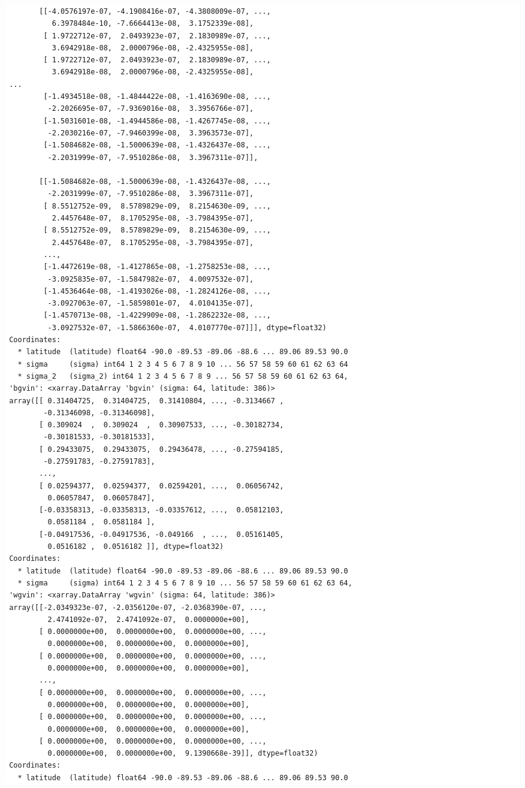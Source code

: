             [[-4.0576197e-07, -4.1908416e-07, -4.3808009e-07, ...,
               6.3978484e-10, -7.6664413e-08,  3.1752339e-08],
             [ 1.9722712e-07,  2.0493923e-07,  2.1830989e-07, ...,
               3.6942918e-08,  2.0000796e-08, -2.4325955e-08],
             [ 1.9722712e-07,  2.0493923e-07,  2.1830989e-07, ...,
               3.6942918e-08,  2.0000796e-08, -2.4325955e-08],
     ...
             [-1.4934518e-08, -1.4844422e-08, -1.4163690e-08, ...,
              -2.2026695e-07, -7.9369016e-08,  3.3956766e-07],
             [-1.5031601e-08, -1.4944586e-08, -1.4267745e-08, ...,
              -2.2030216e-07, -7.9460399e-08,  3.3963573e-07],
             [-1.5084682e-08, -1.5000639e-08, -1.4326437e-08, ...,
              -2.2031999e-07, -7.9510286e-08,  3.3967311e-07]],
     
            [[-1.5084682e-08, -1.5000639e-08, -1.4326437e-08, ...,
              -2.2031999e-07, -7.9510286e-08,  3.3967311e-07],
             [ 8.5512752e-09,  8.5789829e-09,  8.2154630e-09, ...,
               2.4457648e-07,  8.1705295e-08, -3.7984395e-07],
             [ 8.5512752e-09,  8.5789829e-09,  8.2154630e-09, ...,
               2.4457648e-07,  8.1705295e-08, -3.7984395e-07],
             ...,
             [-1.4472619e-08, -1.4127865e-08, -1.2758253e-08, ...,
              -3.0925835e-07, -1.5847982e-07,  4.0097532e-07],
             [-1.4536464e-08, -1.4193026e-08, -1.2824126e-08, ...,
              -3.0927063e-07, -1.5859801e-07,  4.0104135e-07],
             [-1.4570713e-08, -1.4229909e-08, -1.2862232e-08, ...,
              -3.0927532e-07, -1.5866360e-07,  4.0107770e-07]]], dtype=float32)
     Coordinates:
       * latitude  (latitude) float64 -90.0 -89.53 -89.06 -88.6 ... 89.06 89.53 90.0
       * sigma     (sigma) int64 1 2 3 4 5 6 7 8 9 10 ... 56 57 58 59 60 61 62 63 64
       * sigma_2   (sigma_2) int64 1 2 3 4 5 6 7 8 9 ... 56 57 58 59 60 61 62 63 64,
     'bgvin': <xarray.DataArray 'bgvin' (sigma: 64, latitude: 386)>
     array([[ 0.31404725,  0.31404725,  0.31410804, ..., -0.3134667 ,
             -0.31346098, -0.31346098],
            [ 0.309024  ,  0.309024  ,  0.30907533, ..., -0.30182734,
             -0.30181533, -0.30181533],
            [ 0.29433075,  0.29433075,  0.29436478, ..., -0.27594185,
             -0.27591783, -0.27591783],
            ...,
            [ 0.02594377,  0.02594377,  0.02594201, ...,  0.06056742,
              0.06057847,  0.06057847],
            [-0.03358313, -0.03358313, -0.03357612, ...,  0.05812103,
              0.0581184 ,  0.0581184 ],
            [-0.04917536, -0.04917536, -0.049166  , ...,  0.05161405,
              0.0516182 ,  0.0516182 ]], dtype=float32)
     Coordinates:
       * latitude  (latitude) float64 -90.0 -89.53 -89.06 -88.6 ... 89.06 89.53 90.0
       * sigma     (sigma) int64 1 2 3 4 5 6 7 8 9 10 ... 56 57 58 59 60 61 62 63 64,
     'wgvin': <xarray.DataArray 'wgvin' (sigma: 64, latitude: 386)>
     array([[-2.0349323e-07, -2.0356120e-07, -2.0368390e-07, ...,
              2.4741092e-07,  2.4741092e-07,  0.0000000e+00],
            [ 0.0000000e+00,  0.0000000e+00,  0.0000000e+00, ...,
              0.0000000e+00,  0.0000000e+00,  0.0000000e+00],
            [ 0.0000000e+00,  0.0000000e+00,  0.0000000e+00, ...,
              0.0000000e+00,  0.0000000e+00,  0.0000000e+00],
            ...,
            [ 0.0000000e+00,  0.0000000e+00,  0.0000000e+00, ...,
              0.0000000e+00,  0.0000000e+00,  0.0000000e+00],
            [ 0.0000000e+00,  0.0000000e+00,  0.0000000e+00, ...,
              0.0000000e+00,  0.0000000e+00,  0.0000000e+00],
            [ 0.0000000e+00,  0.0000000e+00,  0.0000000e+00, ...,
              0.0000000e+00,  0.0000000e+00,  9.1390668e-39]], dtype=float32)
     Coordinates:
       * latitude  (latitude) float64 -90.0 -89.53 -89.06 -88.6 ... 89.06 89.53 90.0